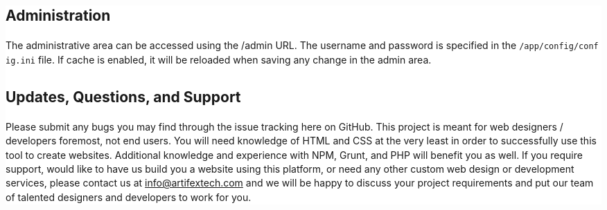 ## Administration
The administrative area can be accessed using the /admin URL. The username and password is specified in the `/app/config/config.ini` file. If cache is enabled, it will be reloaded when saving any change in the admin area.

## Updates, Questions, and Support
Please submit any bugs you may find through the issue tracking here on GitHub. This project is meant for web designers / developers foremost, not end users. You will need knowledge of HTML and CSS at the very least in order to successfully use this tool to create websites. Additional knowledge and experience with NPM, Grunt, and PHP will benefit you as well. If you require support, would like to have us build you a website using this platform, or need any other custom web design or development services, please contact us at info@artifextech.com and we will be happy to discuss your project requirements and put our team of talented designers and developers to work for you. 
